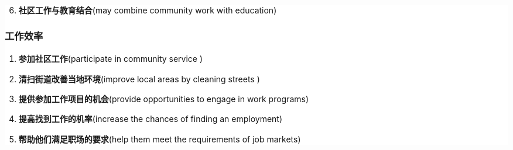 6. **社区工作与教育结合**(may combine community work with education)



### 工作效率

1. **参加社区工作**(participate in community service )
2. **清扫街道改善当地环境**(improve local areas by cleaning streets )
3. **提供参加工作项目的机会**(provide opportunities to engage in work programs)
4. **提高找到工作的机率**(increase the chances of finding an employment)

5. **帮助他们满足职场的要求**(help them meet the requirements of job markets)